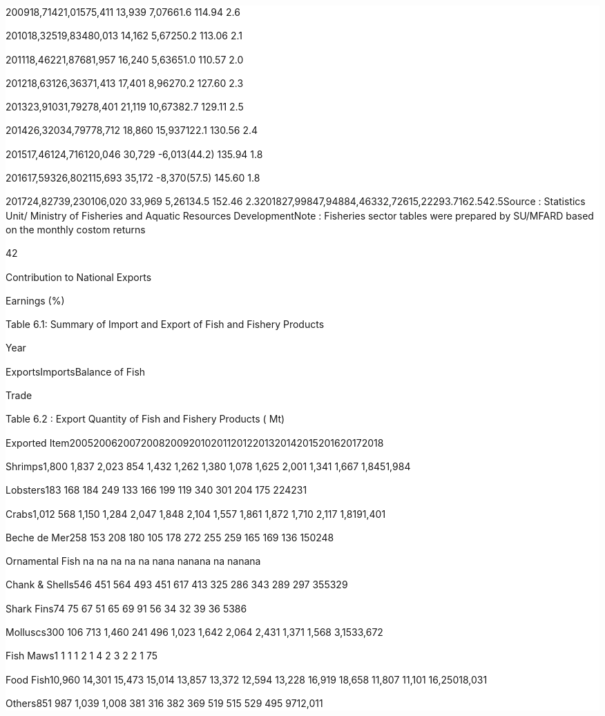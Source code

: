 200918,71421,01575,411 13,939 7,07661.6 114.94 2.6

201018,32519,83480,013 14,162 5,67250.2 113.06 2.1

201118,46221,87681,957 16,240 5,63651.0 110.57 2.0

201218,63126,36371,413 17,401 8,96270.2 127.60 2.3

201323,91031,79278,401 21,119 10,67382.7 129.11 2.5

201426,32034,79778,712 18,860 15,937122.1 130.56 2.4

201517,46124,716120,046 30,729 -6,013(44.2) 135.94 1.8

201617,59326,802115,693 35,172 -8,370(57.5) 145.60 1.8

201724,82739,230106,020 33,969 5,26134.5 152.46 2.3201827,99847,94884,46332,72615,22293.7162.542.5Source : Statistics Unit/ Ministry of Fisheries and Aquatic Resources DevelopmentNote : Fisheries sector tables were prepared by SU/MFARD based on the monthly costom returns

42

Contribution to National Exports

Earnings (%)

Table 6.1: Summary of Import and Export of Fish and Fishery Products

Year

ExportsImportsBalance of Fish

Trade

Table 6.2 : Export Quantity of Fish and Fishery Products ( Mt)

Exported Item20052006200720082009201020112012201320142015201620172018

Shrimps1,800 1,837 2,023 854 1,432 1,262 1,380 1,078 1,625 2,001 1,341 1,667 1,8451,984

Lobsters183 168 184 249 133 166 199 119 340 301 204 175 224231

Crabs1,012 568 1,150 1,284 2,047 1,848 2,104 1,557 1,861 1,872 1,710 2,117 1,8191,401

Beche de Mer258 153 208 180 105 178 272 255 259 165 169 136 150248

Ornamental Fish na na na na na nana nanana na nanana

Chank & Shells546 451 564 493 451 617 413 325 286 343 289 297 355329

Shark Fins74 75 67 51 65 69 91 56 34 32 39 36 5386

Molluscs300 106 713 1,460 241 496 1,023 1,642 2,064 2,431 1,371 1,568 3,1533,672

Fish Maws1 1 1 1 2 1 4 2 3 2 2 1 75

Food Fish10,960 14,301 15,473 15,014 13,857 13,372 12,594 13,228 16,919 18,658 11,807 11,101 16,25018,031

Others851 987 1,039 1,008 381 316 382 369 519 515 529 495 9712,011

